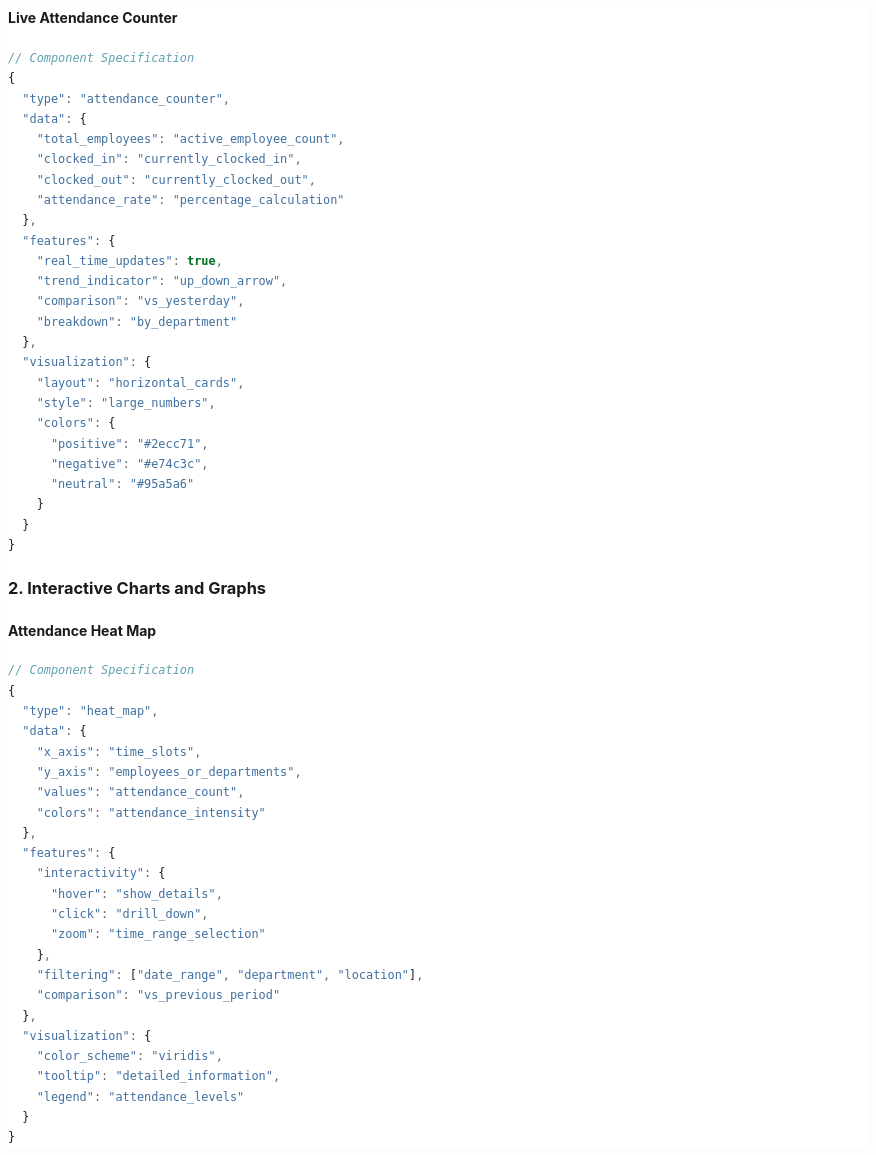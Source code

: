 #### Live Attendance Counter
```javascript
// Component Specification
{
  "type": "attendance_counter",
  "data": {
    "total_employees": "active_employee_count",
    "clocked_in": "currently_clocked_in",
    "clocked_out": "currently_clocked_out",
    "attendance_rate": "percentage_calculation"
  },
  "features": {
    "real_time_updates": true,
    "trend_indicator": "up_down_arrow",
    "comparison": "vs_yesterday",
    "breakdown": "by_department"
  },
  "visualization": {
    "layout": "horizontal_cards",
    "style": "large_numbers",
    "colors": {
      "positive": "#2ecc71",
      "negative": "#e74c3c",
      "neutral": "#95a5a6"
    }
  }
}
```

### 2. Interactive Charts and Graphs

#### Attendance Heat Map
```javascript
// Component Specification
{
  "type": "heat_map",
  "data": {
    "x_axis": "time_slots",
    "y_axis": "employees_or_departments",
    "values": "attendance_count",
    "colors": "attendance_intensity"
  },
  "features": {
    "interactivity": {
      "hover": "show_details",
      "click": "drill_down",
      "zoom": "time_range_selection"
    },
    "filtering": ["date_range", "department", "location"],
    "comparison": "vs_previous_period"
  },
  "visualization": {
    "color_scheme": "viridis",
    "tooltip": "detailed_information",
    "legend": "attendance_levels"
  }
}
```
